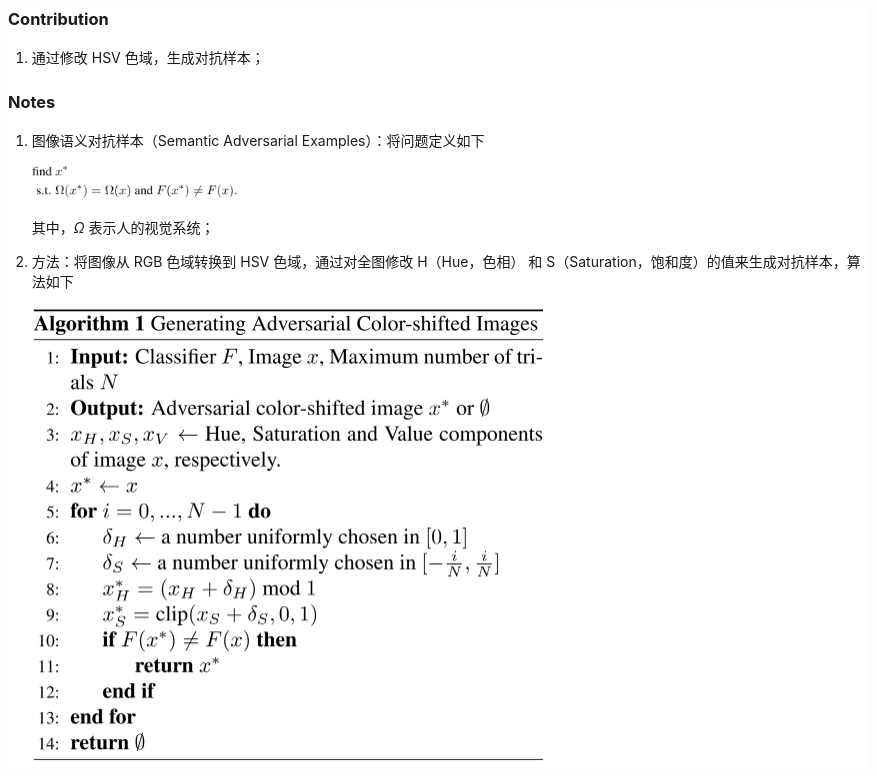 ### Contribution

1. 通过修改 HSV 色域，生成对抗样本；

### Notes

1. 图像语义对抗样本（Semantic Adversarial Examples）：将问题定义如下

   <img src="pictures/image-20210420001523865.png" alt="image-20210420001535281" style="zoom: 20%;" />

   其中，$\Omega$ 表示人的视觉系统；

2. 方法：将图像从 RGB 色域转换到 HSV 色域，通过对全图修改 H（Hue，色相） 和 S（Saturation，饱和度）的值来生成对抗样本，算法如下

   <img src="pictures/image-20210420090615311.png" alt="image-20210420090615311" style="zoom: 50%;" />
